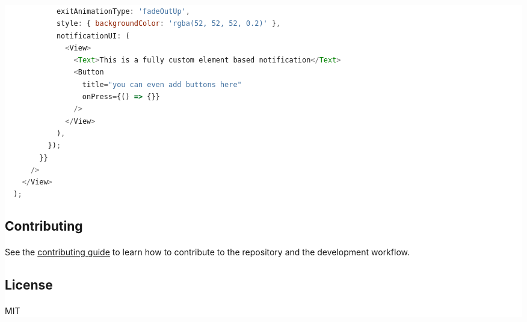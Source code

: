 ```js
            exitAnimationType: 'fadeOutUp',
            style: { backgroundColor: 'rgba(52, 52, 52, 0.2)' },
            notificationUI: (
              <View>
                <Text>This is a fully custom element based notification</Text>
                <Button
                  title="you can even add buttons here"
                  onPress={() => {}}
                />
              </View>
            ),
          });
        }}
      />
    </View>
  );
```

## Contributing

See the [contributing guide](CONTRIBUTING.md) to learn how to contribute to the repository and the development workflow.

## License

MIT
